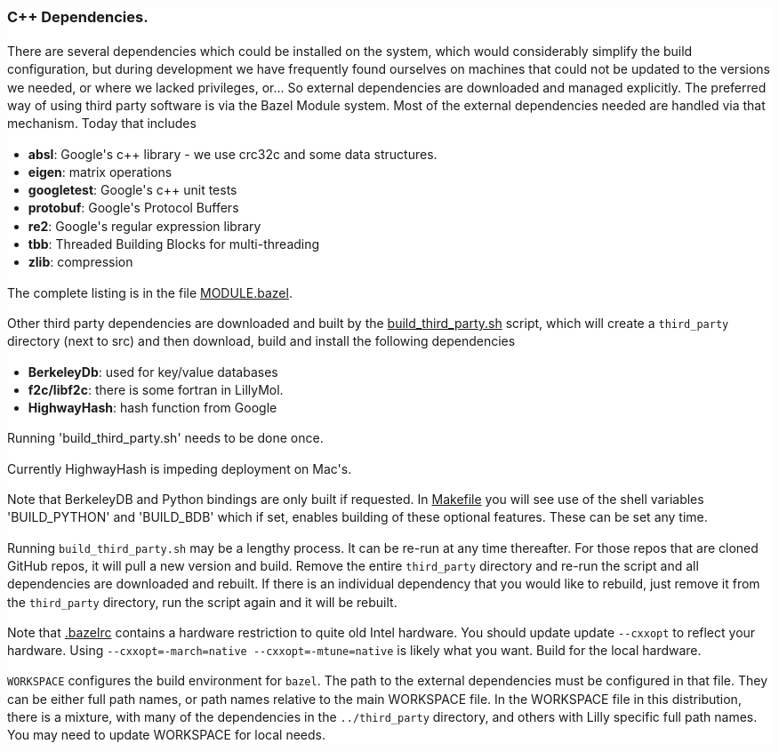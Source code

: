 ### C++ Dependencies.
There are several dependencies which could be installed on the system,
which would considerably simplify the build configuration, but during
development we have frequently found ourselves on machines that could
not be updated to the versions we needed, or where we lacked privileges, or...
So external dependencies are downloaded and managed explicitly.
The preferred way of using third party software is via the Bazel
Module system. Most of the external dependencies needed are handled
via that mechanism. Today that includes

- **absl**: Google's c++ library - we use crc32c and some data structures.
- **eigen**: matrix operations
- **googletest**: Google's c++ unit tests
- **protobuf**: Google's Protocol Buffers
- **re2**: Google's regular expression library
- **tbb**: Threaded Building Blocks for multi-threading
- **zlib**: compression

The complete listing is in the file [MODULE.bazel](src/MODULE.bazel).

Other third party dependencies are downloaded and built by the
[build_third_party.sh](src/build_third_party.sh) script, which will create a `third_party`
directory (next to src) and then download, build and install the following dependencies

- **BerkeleyDb**: used for key/value databases
- **f2c/libf2c**: there is some fortran in LillyMol.
- **HighwayHash**: hash function from Google

Running 'build_third_party.sh' needs to be done once.

Currently HighwayHash is impeding deployment on Mac's.

Note that BerkeleyDB and Python bindings are only built if requested. 
In [Makefile](/Makefile) you will see use of the shell variables
'BUILD_PYTHON' and 'BUILD_BDB' which if set, enables building of
these optional features. These can be set any time.

Running `build_third_party.sh` may be a lengthy process. It can be re-run at
any time thereafter. For those repos that are cloned GitHub repos, it will
pull a new version and build. Remove the entire `third_party` directory and
re-run the script and all dependencies are downloaded and rebuilt. If there is
an individual dependency that you would like to rebuild, just remove it from
the `third_party` directory, run the script again and it will be rebuilt.

Note that [.bazelrc](/src/.bazelrc) contains a hardware restriction to quite old
Intel hardware. You should update update `--cxxopt` to reflect
your hardware. Using `--cxxopt=-march=native --cxxopt=-mtune=native` is likely
what you want. Build for the local hardware.

`WORKSPACE` configures the build environment for `bazel`. The path
to the external dependencies must be configured in that file. They
can be either full path names, or path names relative to the main
WORKSPACE file. In the WORKSPACE file in this distribution, there is a mixture, with
many of the dependencies in the `../third_party` directory, and
others with Lilly specific full path names. You may need to
update WORKSPACE for local needs.
